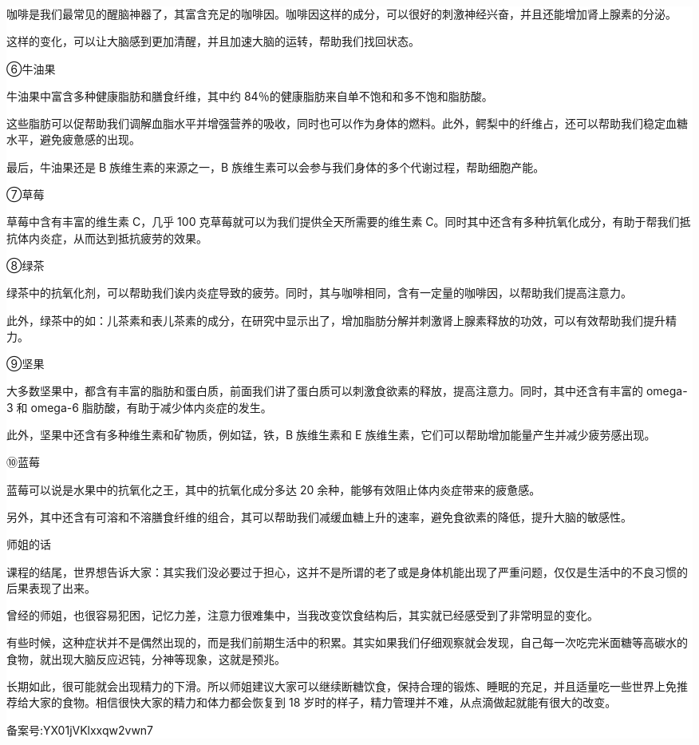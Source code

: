 
咖啡是我们最常见的醒脑神器了，其富含充足的咖啡因。咖啡因这样的成分，可以很好的刺激神经兴奋，并且还能增加肾上腺素的分泌。


这样的变化，可以让大脑感到更加清醒，并且加速大脑的运转，帮助我们找回状态。


⑥牛油果


牛油果中富含多种健康脂肪和膳食纤维，其中约 84％的健康脂肪来自单不饱和和多不饱和脂肪酸。


这些脂肪可以促帮助我们调解血脂水平并增强营养的吸收，同时也可以作为身体的燃料。此外，鳄梨中的纤维占，还可以帮助我们稳定血糖水平，避免疲惫感的出现。


最后，牛油果还是 B 族维生素的来源之一，B 族维生素可以会参与我们身体的多个代谢过程，帮助细胞产能。


⑦草莓


草莓中含有丰富的维生素 C，几乎 100 克草莓就可以为我们提供全天所需要的维生素 C。同时其中还含有多种抗氧化成分，有助于帮我们抵抗体内炎症，从而达到抵抗疲劳的效果。


⑧绿茶


绿茶中的抗氧化剂，可以帮助我们诶内炎症导致的疲劳。同时，其与咖啡相同，含有一定量的咖啡因，以帮助我们提高注意力。


此外，绿茶中的如：儿茶素和表儿茶素的成分，在研究中显示出了，增加脂肪分解并刺激肾上腺素释放的功效，可以有效帮助我们提升精力。


⑨坚果


大多数坚果中，都含有丰富的脂肪和蛋白质，前面我们讲了蛋白质可以刺激食欲素的释放，提高注意力。同时，其中还含有丰富的 omega-3 和 omega-6 脂肪酸，有助于减少体内炎症的发生。


此外，坚果中还含有多种维生素和矿物质，例如锰，铁，B 族维生素和 E 族维生素，它们可以帮助增加能量产生并减少疲劳感出现。


⑩蓝莓


蓝莓可以说是水果中的抗氧化之王，其中的抗氧化成分多达 20 余种，能够有效阻止体内炎症带来的疲惫感。


另外，其中还含有可溶和不溶膳食纤维的组合，其可以帮助我们减缓血糖上升的速率，避免食欲素的降低，提升大脑的敏感性。


师姐的话


课程的结尾，世界想告诉大家：其实我们没必要过于担心，这并不是所谓的老了或是身体机能出现了严重问题，仅仅是生活中的不良习惯的后果表现了出来。


曾经的师姐，也很容易犯困，记忆力差，注意力很难集中，当我改变饮食结构后，其实就已经感受到了非常明显的变化。


有些时候，这种症状并不是偶然出现的，而是我们前期生活中的积累。其实如果我们仔细观察就会发现，自己每一次吃完米面糖等高碳水的食物，就出现大脑反应迟钝，分神等现象，这就是预兆。


长期如此，很可能就会出现精力的下滑。所以师姐建议大家可以继续断糖饮食，保持合理的锻炼、睡眠的充足，并且适量吃一些世界上免推荐给大家的食物。相信很快大家的精力和体力都会恢复到 18 岁时的样子，精力管理并不难，从点滴做起就能有很大的改变。


备案号:YX01jVKlxxqw2vwn7

